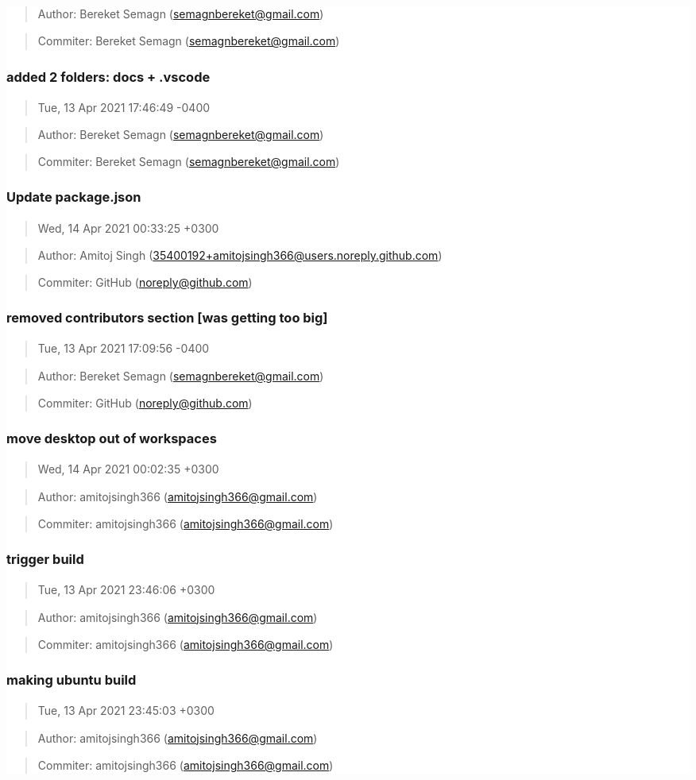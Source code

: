 >Author: Bereket Semagn (semagnbereket@gmail.com)

>Commiter: Bereket Semagn (semagnbereket@gmail.com)




### added 2 folders: docs + .vscode
>Tue, 13 Apr 2021 17:46:49 -0400

>Author: Bereket Semagn (semagnbereket@gmail.com)

>Commiter: Bereket Semagn (semagnbereket@gmail.com)




### Update package.json
>Wed, 14 Apr 2021 00:33:25 +0300

>Author: Amitoj Singh (35400192+amitojsingh366@users.noreply.github.com)

>Commiter: GitHub (noreply@github.com)




### removed contributors section [was getting too big]
>Tue, 13 Apr 2021 17:09:56 -0400

>Author: Bereket Semagn (semagnbereket@gmail.com)

>Commiter: GitHub (noreply@github.com)




### move desktop out of workspaces
>Wed, 14 Apr 2021 00:02:35 +0300

>Author: amitojsingh366 (amitojsingh366@gmail.com)

>Commiter: amitojsingh366 (amitojsingh366@gmail.com)




### trigger build
>Tue, 13 Apr 2021 23:46:06 +0300

>Author: amitojsingh366 (amitojsingh366@gmail.com)

>Commiter: amitojsingh366 (amitojsingh366@gmail.com)




### making ubuntu build
>Tue, 13 Apr 2021 23:45:03 +0300

>Author: amitojsingh366 (amitojsingh366@gmail.com)

>Commiter: amitojsingh366 (amitojsingh366@gmail.com)
